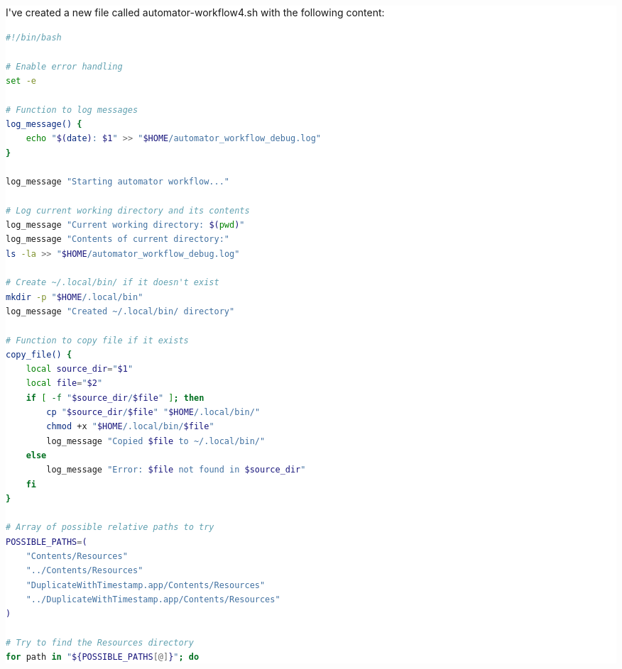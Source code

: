I've created a new file called automator-workflow4.sh with the following content:

```bash
#!/bin/bash

# Enable error handling
set -e

# Function to log messages
log_message() {
    echo "$(date): $1" >> "$HOME/automator_workflow_debug.log"
}

log_message "Starting automator workflow..."

# Log current working directory and its contents
log_message "Current working directory: $(pwd)"
log_message "Contents of current directory:"
ls -la >> "$HOME/automator_workflow_debug.log"

# Create ~/.local/bin/ if it doesn't exist
mkdir -p "$HOME/.local/bin"
log_message "Created ~/.local/bin/ directory"

# Function to copy file if it exists
copy_file() {
    local source_dir="$1"
    local file="$2"
    if [ -f "$source_dir/$file" ]; then
        cp "$source_dir/$file" "$HOME/.local/bin/"
        chmod +x "$HOME/.local/bin/$file"
        log_message "Copied $file to ~/.local/bin/"
    else
        log_message "Error: $file not found in $source_dir"
    fi
}

# Array of possible relative paths to try
POSSIBLE_PATHS=(
    "Contents/Resources"
    "../Contents/Resources"
    "DuplicateWithTimestamp.app/Contents/Resources"
    "../DuplicateWithTimestamp.app/Contents/Resources"
)

# Try to find the Resources directory
for path in "${POSSIBLE_PATHS[@]}"; do
